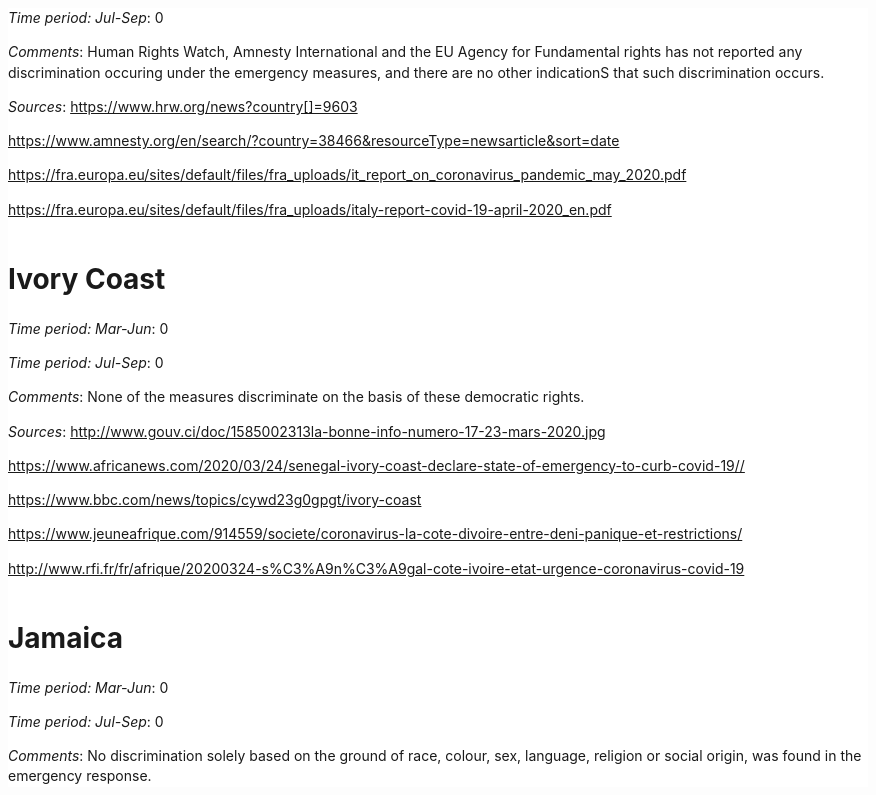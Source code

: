  
*Time period: Jul-Sep*: 0

 

*Comments*:
 Human Rights Watch, Amnesty International and the EU Agency for Fundamental rights has not reported any discrimination occuring under the emergency measures, and there are no other indicationS that such discrimination occurs. 

*Sources*:
 https://www.hrw.org/news?country[]=9603

https://www.amnesty.org/en/search/?country=38466&resourceType=newsarticle&sort=date

https://fra.europa.eu/sites/default/files/fra_uploads/it_report_on_coronavirus_pandemic_may_2020.pdf

https://fra.europa.eu/sites/default/files/fra_uploads/italy-report-covid-19-april-2020_en.pdf



# Ivory Coast 
*Time period: Mar-Jun*: 0

 
*Time period: Jul-Sep*: 0

 

*Comments*:
 None of the measures discriminate on the basis of these democratic rights. 

*Sources*:
 http://www.gouv.ci/doc/1585002313la-bonne-info-numero-17-23-mars-2020.jpg

https://www.africanews.com/2020/03/24/senegal-ivory-coast-declare-state-of-emergency-to-curb-covid-19//

https://www.bbc.com/news/topics/cywd23g0gpgt/ivory-coast

https://www.jeuneafrique.com/914559/societe/coronavirus-la-cote-divoire-entre-deni-panique-et-restrictions/

http://www.rfi.fr/fr/afrique/20200324-s%C3%A9n%C3%A9gal-cote-ivoire-etat-urgence-coronavirus-covid-19



# Jamaica 
*Time period: Mar-Jun*: 0

 
*Time period: Jul-Sep*: 0

 

*Comments*:
 No discrimination solely based on the ground of race, colour, sex, language, religion or social origin, was found in the emergency response. 

